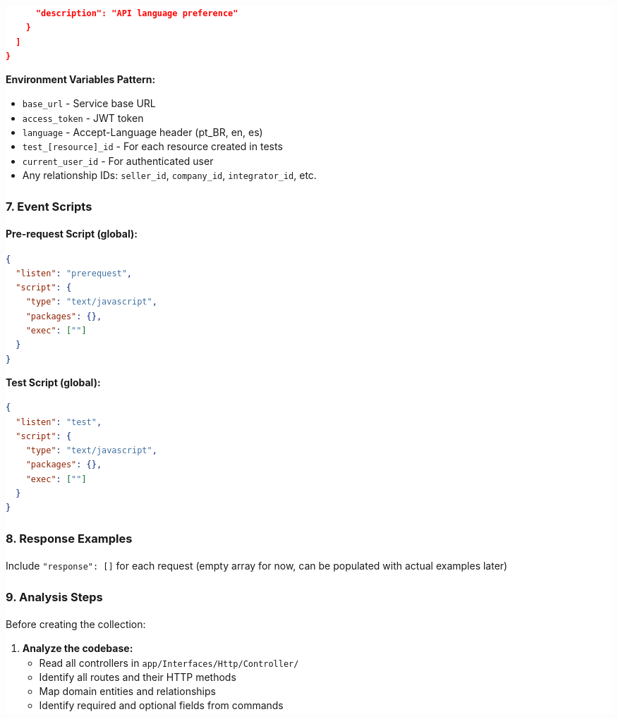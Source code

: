 ```json
      "description": "API language preference"
    }
  ]
}
```

**Environment Variables Pattern:**
- `base_url` - Service base URL
- `access_token` - JWT token
- `language` - Accept-Language header (pt_BR, en, es)
- `test_[resource]_id` - For each resource created in tests
- `current_user_id` - For authenticated user
- Any relationship IDs: `seller_id`, `company_id`, `integrator_id`, etc.

### 7. Event Scripts

**Pre-request Script (global):**
```json
{
  "listen": "prerequest",
  "script": {
    "type": "text/javascript",
    "packages": {},
    "exec": [""]
  }
}
```

**Test Script (global):**
```json
{
  "listen": "test",
  "script": {
    "type": "text/javascript",
    "packages": {},
    "exec": [""]
  }
}
```

### 8. Response Examples

Include `"response": []` for each request (empty array for now, can be populated with actual examples later)

### 9. Analysis Steps

Before creating the collection:

1. **Analyze the codebase:**
   - Read all controllers in `app/Interfaces/Http/Controller/`
   - Identify all routes and their HTTP methods
   - Map domain entities and relationships
   - Identify required and optional fields from commands
